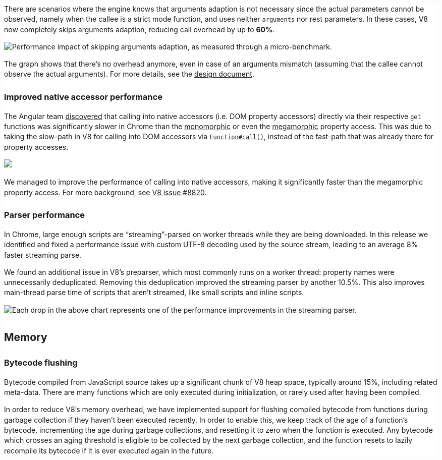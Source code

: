 There are scenarios where the engine knows that arguments adaption is not necessary since the actual parameters cannot be observed, namely when the callee is a strict mode function, and uses neither `arguments` nor rest parameters. In these cases, V8 now completely skips arguments adaption, reducing call overhead by up to **60%**.

![Performance impact of skipping arguments adaption, as measured through [a micro-benchmark](https://gist.github.com/bmeurer/4916fc2b983acc9ee1d33f5ee1ada1d3#file-bench-call-overhead-js).](/_img/v8-release-74/argument-mismatch-performance.svg)

The graph shows that there’s no overhead anymore, even in case of an arguments mismatch (assuming that the callee cannot observe the actual arguments). For more details, see the [design document](https://bit.ly/v8-faster-calls-with-arguments-mismatch).

### Improved native accessor performance

The Angular team [discovered](https://mhevery.github.io/perf-tests/DOM-megamorphic.html) that calling into native accessors (i.e. DOM property accessors) directly via their respective `get` functions was significantly slower in Chrome than the [monomorphic](https://en.wikipedia.org/wiki/Inline_caching#Monomorphic_inline_caching) or even the [megamorphic](https://en.wikipedia.org/wiki/Inline_caching#Megamorphic_inline_caching) property access. This was due to taking the slow-path in V8 for calling into DOM accessors via [`Function#call()`](https://developer.mozilla.org/en-US/docs/Web/JavaScript/Reference/Global_Objects/Function/call), instead of the fast-path that was already there for property accesses.

![](/_img/v8-release-74/native-accessor-performance.svg)

We managed to improve the performance of calling into native accessors, making it significantly faster than the megamorphic property access. For more background, see [V8 issue #8820](https://bugs.chromium.org/p/v8/issues/detail?id=8820).

### Parser performance

In Chrome, large enough scripts are “streaming”-parsed on worker threads while they are being downloaded. In this release we identified and fixed a performance issue with custom UTF-8 decoding used by the source stream, leading to an average 8% faster streaming parse.

We found an additional issue in V8’s preparser, which most commonly runs on a worker thread: property names were unnecessarily deduplicated. Removing this deduplication improved the streaming parser by another 10.5%. This also improves main-thread parse time of scripts that aren’t streamed, like small scripts and inline scripts.

![Each drop in the above chart represents one of the performance improvements in the streaming parser.](/_img/v8-release-74/parser-performance.jpg)

## Memory

### Bytecode flushing

Bytecode compiled from JavaScript source takes up a significant chunk of V8 heap space, typically around 15%, including related meta-data. There are many functions which are only executed during initialization, or rarely used after having been compiled.

In order to reduce V8’s memory overhead, we have implemented support for flushing compiled bytecode from functions during garbage collection if they haven’t been executed recently. In order to enable this, we keep track of the age of a function’s bytecode, incrementing the age during garbage collections, and resetting it to zero when the function is executed. Any bytecode which crosses an aging threshold is eligible to be collected by the next garbage collection, and the function resets to lazily recompile its bytecode if it is ever executed again in the future.
